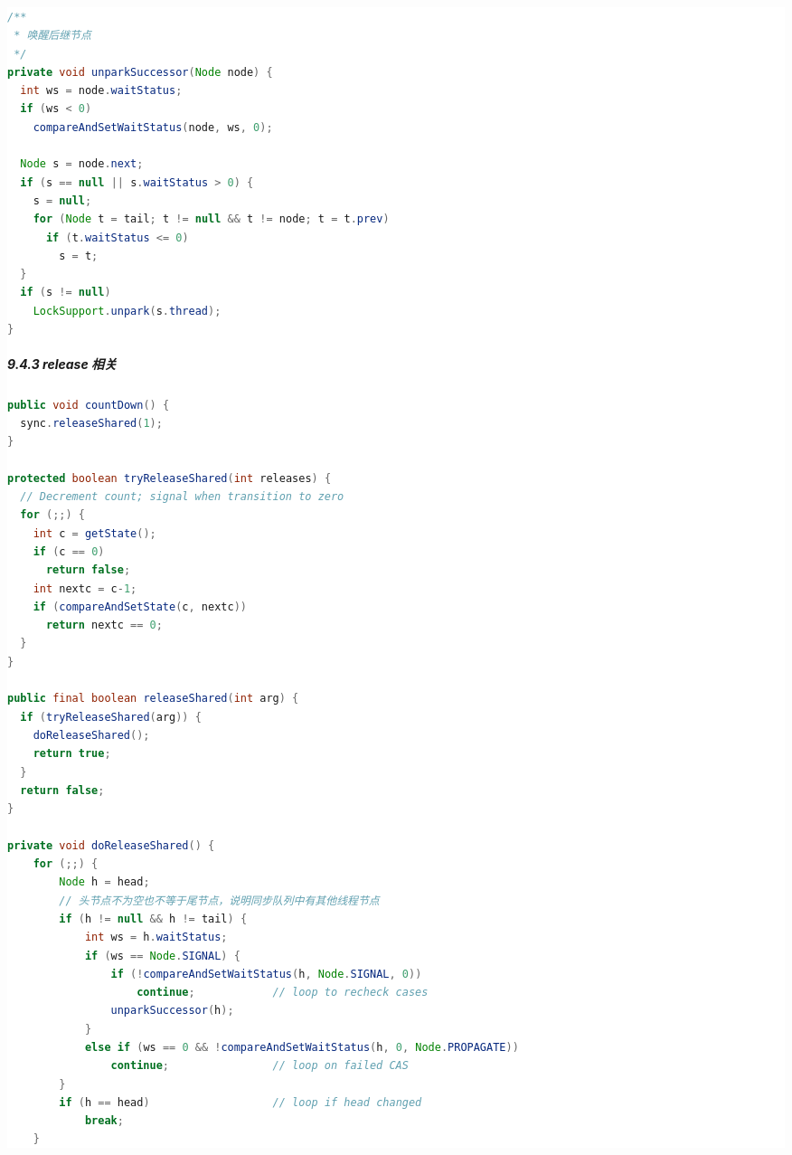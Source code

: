 ```java
/**
 * 唤醒后继节点
 */
private void unparkSuccessor(Node node) {
  int ws = node.waitStatus;
  if (ws < 0)
    compareAndSetWaitStatus(node, ws, 0);
  
  Node s = node.next;
  if (s == null || s.waitStatus > 0) {
    s = null;
    for (Node t = tail; t != null && t != node; t = t.prev)
      if (t.waitStatus <= 0)
        s = t;
  }
  if (s != null)
    LockSupport.unpark(s.thread);
}
```

##### 9.4.3 release 相关

```java
public void countDown() {
  sync.releaseShared(1);
}

protected boolean tryReleaseShared(int releases) {
  // Decrement count; signal when transition to zero
  for (;;) {
    int c = getState();
    if (c == 0)
      return false;
    int nextc = c-1;
    if (compareAndSetState(c, nextc))
      return nextc == 0;
  }
}

public final boolean releaseShared(int arg) {
  if (tryReleaseShared(arg)) {
    doReleaseShared();
    return true;
  }
  return false;
}

private void doReleaseShared() {
    for (;;) {
        Node h = head;
      	// 头节点不为空也不等于尾节点，说明同步队列中有其他线程节点
        if (h != null && h != tail) {
            int ws = h.waitStatus;
            if (ws == Node.SIGNAL) {
                if (!compareAndSetWaitStatus(h, Node.SIGNAL, 0))
                    continue;            // loop to recheck cases
                unparkSuccessor(h);
            }
            else if (ws == 0 && !compareAndSetWaitStatus(h, 0, Node.PROPAGATE))
                continue;                // loop on failed CAS
        }
        if (h == head)                   // loop if head changed
            break;
    }
```